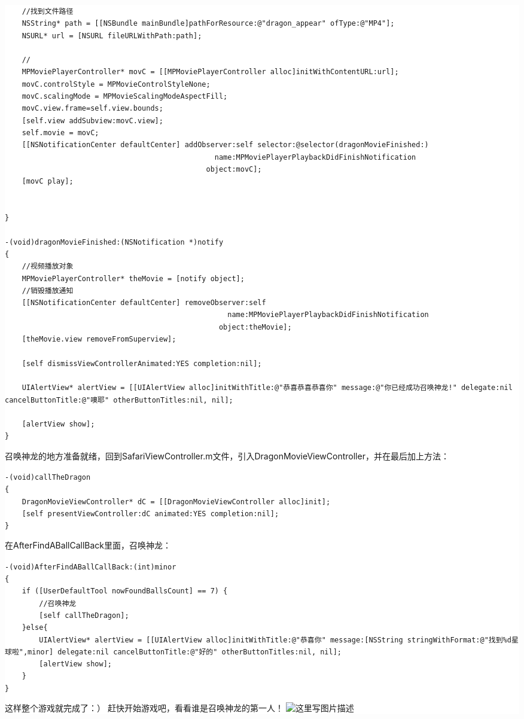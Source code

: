 ```
    //找到文件路径
    NSString* path = [[NSBundle mainBundle]pathForResource:@"dragon_appear" ofType:@"MP4"];
    NSURL* url = [NSURL fileURLWithPath:path];
    
    //
    MPMoviePlayerController* movC = [[MPMoviePlayerController alloc]initWithContentURL:url];
    movC.controlStyle = MPMovieControlStyleNone;
    movC.scalingMode = MPMovieScalingModeAspectFill;
    movC.view.frame=self.view.bounds;
    [self.view addSubview:movC.view];
    self.movie = movC;
    [[NSNotificationCenter defaultCenter] addObserver:self selector:@selector(dragonMovieFinished:)
                                                 name:MPMoviePlayerPlaybackDidFinishNotification
                                               object:movC];
    [movC play];
    
    
}

-(void)dragonMovieFinished:(NSNotification *)notify
{
    //视频播放对象
    MPMoviePlayerController* theMovie = [notify object];
    //销毁播放通知
    [[NSNotificationCenter defaultCenter] removeObserver:self
                                                    name:MPMoviePlayerPlaybackDidFinishNotification
                                                  object:theMovie];
    [theMovie.view removeFromSuperview];
    
    [self dismissViewControllerAnimated:YES completion:nil];
    
    UIAlertView* alertView = [[UIAlertView alloc]initWithTitle:@"恭喜恭喜恭喜你" message:@"你已经成功召唤神龙!" delegate:nil cancelButtonTitle:@"噢耶" otherButtonTitles:nil, nil];
    
    [alertView show];
}
```
召唤神龙的地方准备就绪，回到SafariViewController.m文件，引入DragonMovieViewController，并在最后加上方法：

```
-(void)callTheDragon
{
    DragonMovieViewController* dC = [[DragonMovieViewController alloc]init];
    [self presentViewController:dC animated:YES completion:nil];
}
```
在AfterFindABallCallBack里面，召唤神龙：

```
-(void)AfterFindABallCallBack:(int)minor
{
    if ([UserDefaultTool nowFoundBallsCount] == 7) {
        //召唤神龙
        [self callTheDragon];
    }else{
        UIAlertView* alertView = [[UIAlertView alloc]initWithTitle:@"恭喜你" message:[NSString stringWithFormat:@"找到%d星球啦",minor] delegate:nil cancelButtonTitle:@"好的" otherButtonTitles:nil, nil];
        [alertView show];
    }
}
```
这样整个游戏就完成了：）
赶快开始游戏吧，看看谁是召唤神龙的第一人！
![这里写图片描述](http://img.blog.csdn.net/20151229170933832)